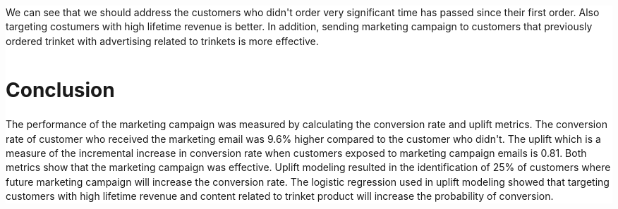 We can see that we should address the customers who didn't order very significant time has passed since their first order. Also targeting costumers with high lifetime revenue is better. In addition, sending marketing campaign to customers that previously ordered trinket with advertising related to trinkets is more effective.

# Conclusion

The performance of the marketing campaign was measured by calculating the conversion rate and uplift metrics. The conversion rate of customer who received the marketing email was $9.6\%$ higher compared to the customer who didn't. The uplift which is a measure of the incremental increase in conversion rate when customers exposed to marketing campaign emails is $0.81$. Both metrics show that the marketing campaign was effective. Uplift modeling resulted in the identification of $25\%$ of customers where future marketing campaign will increase the conversion rate. The logistic regression used in uplift modeling showed that targeting customers with high lifetime revenue and content related to trinket product will increase the probability of conversion.
